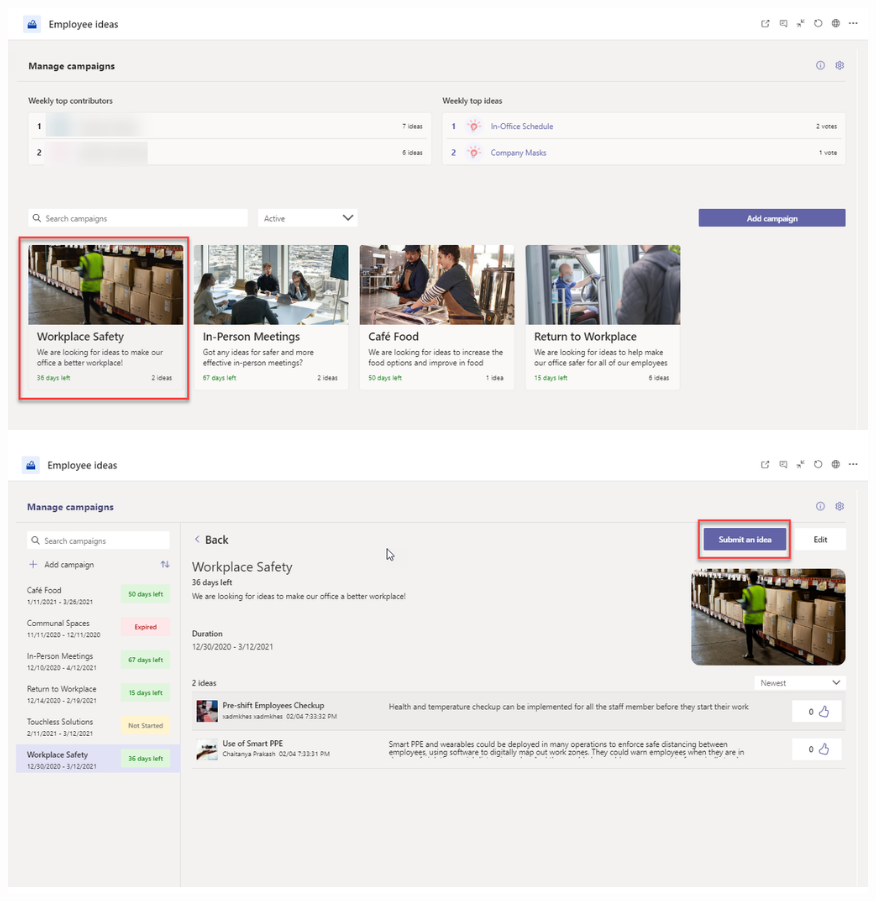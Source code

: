 ![](media/employee-ideas-architecture/5608e2fd66a08a33699a33365421531f.png)

![](media/employee-ideas-architecture/d6848678ff9dd01c19694c034f12f0f7.png)
